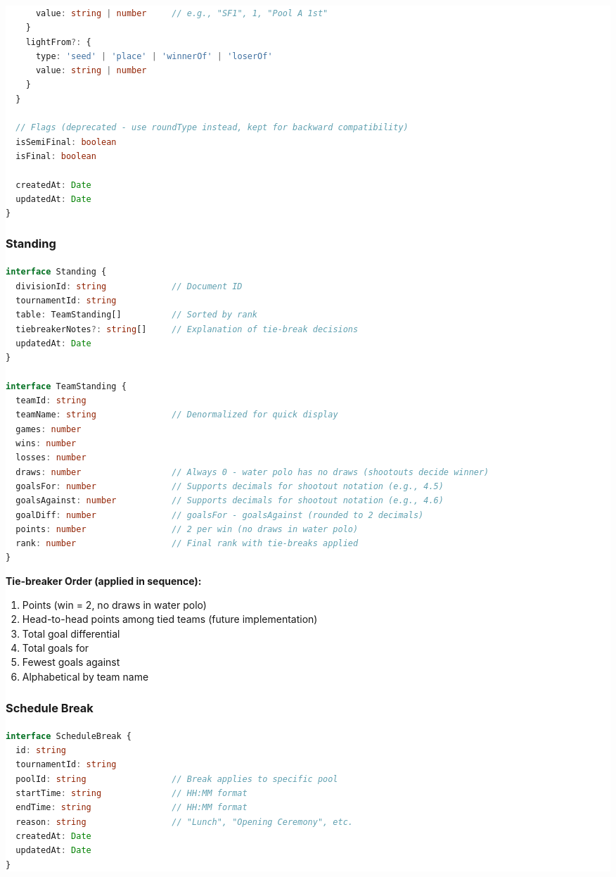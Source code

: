 ```typescript
      value: string | number     // e.g., "SF1", 1, "Pool A 1st"
    }
    lightFrom?: {
      type: 'seed' | 'place' | 'winnerOf' | 'loserOf'
      value: string | number
    }
  }

  // Flags (deprecated - use roundType instead, kept for backward compatibility)
  isSemiFinal: boolean
  isFinal: boolean

  createdAt: Date
  updatedAt: Date
}
```

### Standing
```typescript
interface Standing {
  divisionId: string             // Document ID
  tournamentId: string
  table: TeamStanding[]          // Sorted by rank
  tiebreakerNotes?: string[]     // Explanation of tie-break decisions
  updatedAt: Date
}

interface TeamStanding {
  teamId: string
  teamName: string               // Denormalized for quick display
  games: number
  wins: number
  losses: number
  draws: number                  // Always 0 - water polo has no draws (shootouts decide winner)
  goalsFor: number               // Supports decimals for shootout notation (e.g., 4.5)
  goalsAgainst: number           // Supports decimals for shootout notation (e.g., 4.6)
  goalDiff: number               // goalsFor - goalsAgainst (rounded to 2 decimals)
  points: number                 // 2 per win (no draws in water polo)
  rank: number                   // Final rank with tie-breaks applied
}
```

**Tie-breaker Order (applied in sequence):**
1. Points (win = 2, no draws in water polo)
2. Head-to-head points among tied teams (future implementation)
3. Total goal differential
4. Total goals for
5. Fewest goals against
6. Alphabetical by team name

### Schedule Break
```typescript
interface ScheduleBreak {
  id: string
  tournamentId: string
  poolId: string                 // Break applies to specific pool
  startTime: string              // HH:MM format
  endTime: string                // HH:MM format
  reason: string                 // "Lunch", "Opening Ceremony", etc.
  createdAt: Date
  updatedAt: Date
}
```
